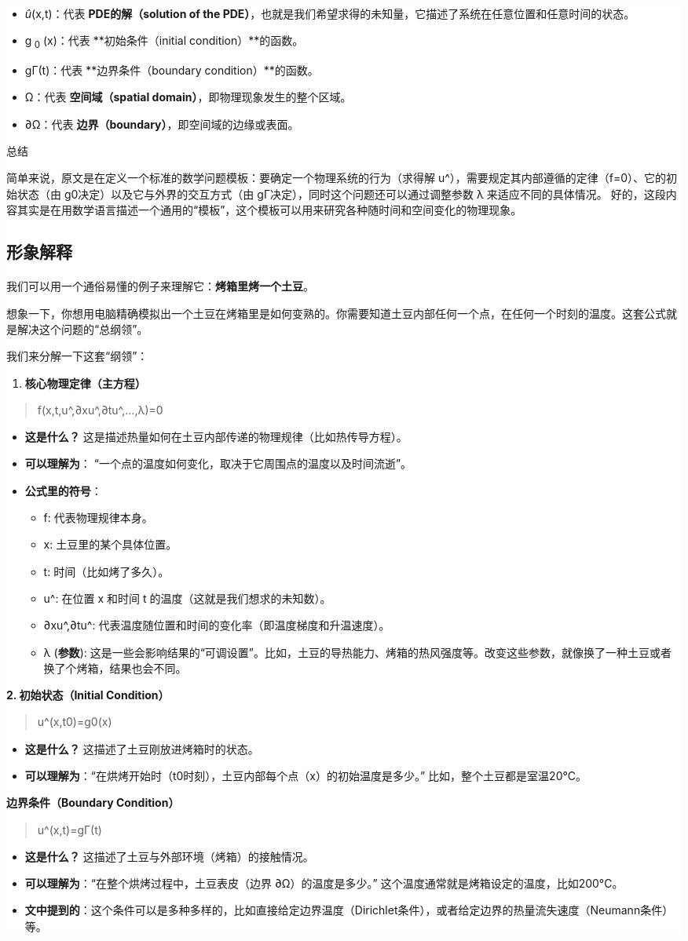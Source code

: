 - $\hat{u}$(x,t)：代表 **PDE的解（solution of the PDE）**，也就是我们希望求得的未知量，它描述了系统在任意位置和任意时间的状态。
    
- g<sub> 0</sub> ​(x)：代表 **初始条件（initial condition）**的函数。
    
- gΓ​(t)：代表 **边界条件（boundary condition）**的函数。
    
- Ω：代表 **空间域（spatial domain）**，即物理现象发生的整个区域。
    
- ∂Ω：代表 **边界（boundary）**，即空间域的边缘或表面。
    

总结

简单来说，原文是在定义一个标准的数学问题模板：要确定一个物理系统的行为（求得解 u^），需要规定其内部遵循的定律（f=0）、它的初始状态（由 g0​ 决定）以及它与外界的交互方式（由 gΓ​ 决定），同时这个问题还可以通过调整参数 λ 来适应不同的具体情况。
好的，这段内容其实是在用数学语言描述一个通用的“模板”，这个模板可以用来研究各种随时间和空间变化的物理现象。
## 形象解释
我们可以用一个通俗易懂的例子来理解它：**烤箱里烤一个土豆**。

想象一下，你想用电脑精确模拟出一个土豆在烤箱里是如何变熟的。你需要知道土豆内部任何一个点，在任何一个时刻的温度。这套公式就是解决这个问题的“总纲领”。

我们来分解一下这套“纲领”：

1. **核心物理定律（主方程）**

> f(x,t,u^,∂x​u^,∂t​u^,…,λ)=0

- **这是什么？** 这是描述热量如何在土豆内部传递的物理规律（比如热传导方程）。
    
- **可以理解为**： “一个点的温度如何变化，取决于它周围点的温度以及时间流逝”。
    
- **公式里的符号**：
    
    - f: 代表物理规律本身。
        
    - x: 土豆里的某个具体位置。
        
    - t: 时间（比如烤了多久）。
        
    - u^: 在位置 x 和时间 t 的温度（这就是我们想求的未知数）。
        
    - ∂x​u^,∂t​u^: 代表温度随位置和时间的变化率（即温度梯度和升温速度）。
        
    - λ (**参数**): 这是一些会影响结果的“可调设置”。比如，土豆的导热能力、烤箱的热风强度等。改变这些参数，就像换了一种土豆或者换了个烤箱，结果也会不同。
        

**2. 初始状态（Initial Condition）**

> u^(x,t0​)=g0​(x)

- **这是什么？** 这描述了土豆刚放进烤箱时的状态。
    
- **可以理解为**：“在烘烤开始时（t0​ 时刻），土豆内部每个点（x）的初始温度是多少。” 比如，整个土豆都是室温20°C。
    

 **边界条件（Boundary Condition）**

> u^(x,t)=gΓ​(t)

- **这是什么？** 这描述了土豆与外部环境（烤箱）的接触情况。
    
- **可以理解为**：“在整个烘烤过程中，土豆表皮（边界 ∂Ω）的温度是多少。” 这个温度通常就是烤箱设定的温度，比如200°C。
    
- **文中提到的**：这个条件可以是多种多样的，比如直接给定边界温度（Dirichlet条件），或者给定边界的热量流失速度（Neumann条件）等。
    
